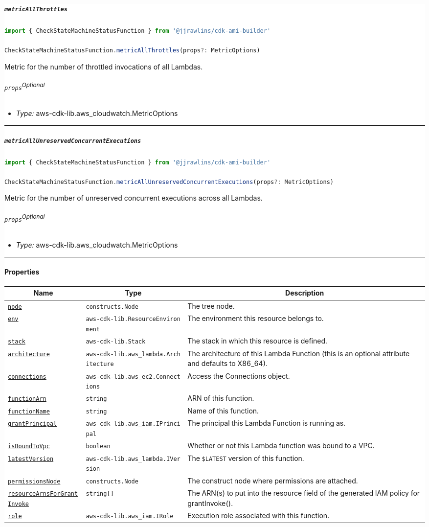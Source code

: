 
##### `metricAllThrottles` <a name="metricAllThrottles" id="@jjrawlins/cdk-ami-builder.CheckStateMachineStatusFunction.metricAllThrottles"></a>

```typescript
import { CheckStateMachineStatusFunction } from '@jjrawlins/cdk-ami-builder'

CheckStateMachineStatusFunction.metricAllThrottles(props?: MetricOptions)
```

Metric for the number of throttled invocations of all Lambdas.

###### `props`<sup>Optional</sup> <a name="props" id="@jjrawlins/cdk-ami-builder.CheckStateMachineStatusFunction.metricAllThrottles.parameter.props"></a>

- *Type:* aws-cdk-lib.aws_cloudwatch.MetricOptions

---

##### `metricAllUnreservedConcurrentExecutions` <a name="metricAllUnreservedConcurrentExecutions" id="@jjrawlins/cdk-ami-builder.CheckStateMachineStatusFunction.metricAllUnreservedConcurrentExecutions"></a>

```typescript
import { CheckStateMachineStatusFunction } from '@jjrawlins/cdk-ami-builder'

CheckStateMachineStatusFunction.metricAllUnreservedConcurrentExecutions(props?: MetricOptions)
```

Metric for the number of unreserved concurrent executions across all Lambdas.

###### `props`<sup>Optional</sup> <a name="props" id="@jjrawlins/cdk-ami-builder.CheckStateMachineStatusFunction.metricAllUnreservedConcurrentExecutions.parameter.props"></a>

- *Type:* aws-cdk-lib.aws_cloudwatch.MetricOptions

---

#### Properties <a name="Properties" id="Properties"></a>

| **Name** | **Type** | **Description** |
| --- | --- | --- |
| <code><a href="#@jjrawlins/cdk-ami-builder.CheckStateMachineStatusFunction.property.node">node</a></code> | <code>constructs.Node</code> | The tree node. |
| <code><a href="#@jjrawlins/cdk-ami-builder.CheckStateMachineStatusFunction.property.env">env</a></code> | <code>aws-cdk-lib.ResourceEnvironment</code> | The environment this resource belongs to. |
| <code><a href="#@jjrawlins/cdk-ami-builder.CheckStateMachineStatusFunction.property.stack">stack</a></code> | <code>aws-cdk-lib.Stack</code> | The stack in which this resource is defined. |
| <code><a href="#@jjrawlins/cdk-ami-builder.CheckStateMachineStatusFunction.property.architecture">architecture</a></code> | <code>aws-cdk-lib.aws_lambda.Architecture</code> | The architecture of this Lambda Function (this is an optional attribute and defaults to X86_64). |
| <code><a href="#@jjrawlins/cdk-ami-builder.CheckStateMachineStatusFunction.property.connections">connections</a></code> | <code>aws-cdk-lib.aws_ec2.Connections</code> | Access the Connections object. |
| <code><a href="#@jjrawlins/cdk-ami-builder.CheckStateMachineStatusFunction.property.functionArn">functionArn</a></code> | <code>string</code> | ARN of this function. |
| <code><a href="#@jjrawlins/cdk-ami-builder.CheckStateMachineStatusFunction.property.functionName">functionName</a></code> | <code>string</code> | Name of this function. |
| <code><a href="#@jjrawlins/cdk-ami-builder.CheckStateMachineStatusFunction.property.grantPrincipal">grantPrincipal</a></code> | <code>aws-cdk-lib.aws_iam.IPrincipal</code> | The principal this Lambda Function is running as. |
| <code><a href="#@jjrawlins/cdk-ami-builder.CheckStateMachineStatusFunction.property.isBoundToVpc">isBoundToVpc</a></code> | <code>boolean</code> | Whether or not this Lambda function was bound to a VPC. |
| <code><a href="#@jjrawlins/cdk-ami-builder.CheckStateMachineStatusFunction.property.latestVersion">latestVersion</a></code> | <code>aws-cdk-lib.aws_lambda.IVersion</code> | The `$LATEST` version of this function. |
| <code><a href="#@jjrawlins/cdk-ami-builder.CheckStateMachineStatusFunction.property.permissionsNode">permissionsNode</a></code> | <code>constructs.Node</code> | The construct node where permissions are attached. |
| <code><a href="#@jjrawlins/cdk-ami-builder.CheckStateMachineStatusFunction.property.resourceArnsForGrantInvoke">resourceArnsForGrantInvoke</a></code> | <code>string[]</code> | The ARN(s) to put into the resource field of the generated IAM policy for grantInvoke(). |
| <code><a href="#@jjrawlins/cdk-ami-builder.CheckStateMachineStatusFunction.property.role">role</a></code> | <code>aws-cdk-lib.aws_iam.IRole</code> | Execution role associated with this function. |